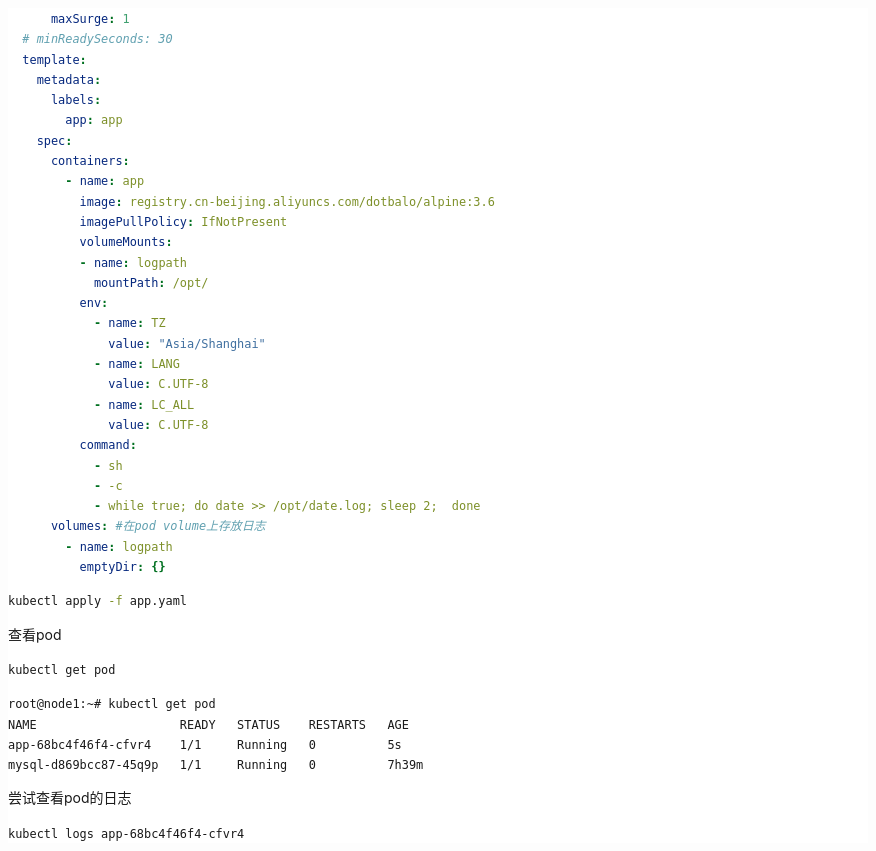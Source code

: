 ```yaml
      maxSurge: 1
  # minReadySeconds: 30
  template:
    metadata:
      labels:
        app: app
    spec:
      containers:
        - name: app
          image: registry.cn-beijing.aliyuncs.com/dotbalo/alpine:3.6 
          imagePullPolicy: IfNotPresent
          volumeMounts:
          - name: logpath
            mountPath: /opt/
          env:
            - name: TZ
              value: "Asia/Shanghai"
            - name: LANG
              value: C.UTF-8
            - name: LC_ALL
              value: C.UTF-8
          command:
            - sh
            - -c
            - while true; do date >> /opt/date.log; sleep 2;  done  
      volumes: #在pod volume上存放日志
        - name: logpath
          emptyDir: {}
```

```bash
kubectl apply -f app.yaml 
```



查看pod

```bash
kubectl get pod
```



```bash
root@node1:~# kubectl get pod
NAME                    READY   STATUS    RESTARTS   AGE
app-68bc4f46f4-cfvr4    1/1     Running   0          5s
mysql-d869bcc87-45q9p   1/1     Running   0          7h39m
```



尝试查看pod的日志

```bash
kubectl logs app-68bc4f46f4-cfvr4
```
